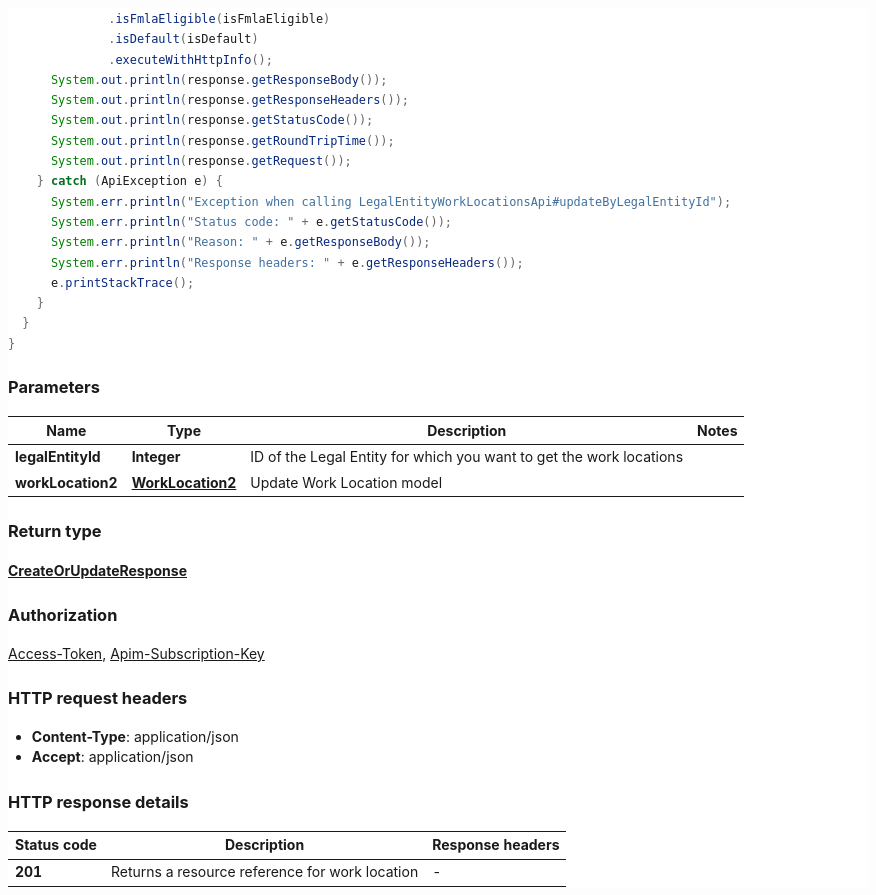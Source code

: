 ```java
              .isFmlaEligible(isFmlaEligible)
              .isDefault(isDefault)
              .executeWithHttpInfo();
      System.out.println(response.getResponseBody());
      System.out.println(response.getResponseHeaders());
      System.out.println(response.getStatusCode());
      System.out.println(response.getRoundTripTime());
      System.out.println(response.getRequest());
    } catch (ApiException e) {
      System.err.println("Exception when calling LegalEntityWorkLocationsApi#updateByLegalEntityId");
      System.err.println("Status code: " + e.getStatusCode());
      System.err.println("Reason: " + e.getResponseBody());
      System.err.println("Response headers: " + e.getResponseHeaders());
      e.printStackTrace();
    }
  }
}

```

### Parameters

| Name | Type | Description  | Notes |
|------------- | ------------- | ------------- | -------------|
| **legalEntityId** | **Integer**| ID of the Legal Entity for which you want to get the work locations | |
| **workLocation2** | [**WorkLocation2**](WorkLocation2.md)| Update Work Location model | |

### Return type

[**CreateOrUpdateResponse**](CreateOrUpdateResponse.md)

### Authorization

[Access-Token](../README.md#Access-Token), [Apim-Subscription-Key](../README.md#Apim-Subscription-Key)

### HTTP request headers

 - **Content-Type**: application/json
 - **Accept**: application/json

### HTTP response details
| Status code | Description | Response headers |
|-------------|-------------|------------------|
| **201** | Returns a resource reference for work location |  -  |

